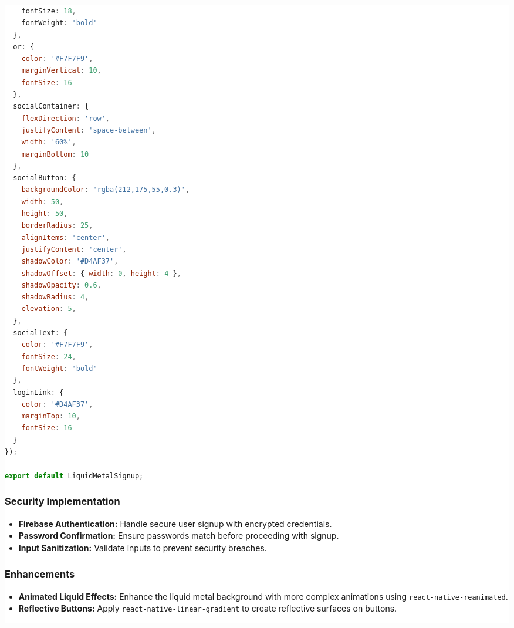 ```jsx
    fontSize: 18,
    fontWeight: 'bold'
  },
  or: {
    color: '#F7F7F9',
    marginVertical: 10,
    fontSize: 16
  },
  socialContainer: {
    flexDirection: 'row',
    justifyContent: 'space-between',
    width: '60%',
    marginBottom: 10
  },
  socialButton: {
    backgroundColor: 'rgba(212,175,55,0.3)',
    width: 50,
    height: 50,
    borderRadius: 25,
    alignItems: 'center',
    justifyContent: 'center',
    shadowColor: '#D4AF37',
    shadowOffset: { width: 0, height: 4 },
    shadowOpacity: 0.6,
    shadowRadius: 4,
    elevation: 5,
  },
  socialText: {
    color: '#F7F7F9',
    fontSize: 24,
    fontWeight: 'bold'
  },
  loginLink: {
    color: '#D4AF37',
    marginTop: 10,
    fontSize: 16
  }
});

export default LiquidMetalSignup;
```

### **Security Implementation**

- **Firebase Authentication:** Handle secure user signup with encrypted credentials.
- **Password Confirmation:** Ensure passwords match before proceeding with signup.
- **Input Sanitization:** Validate inputs to prevent security breaches.

### **Enhancements**

- **Animated Liquid Effects:** Enhance the liquid metal background with more complex animations using `react-native-reanimated`.
- **Reflective Buttons:** Apply `react-native-linear-gradient` to create reflective surfaces on buttons.

---